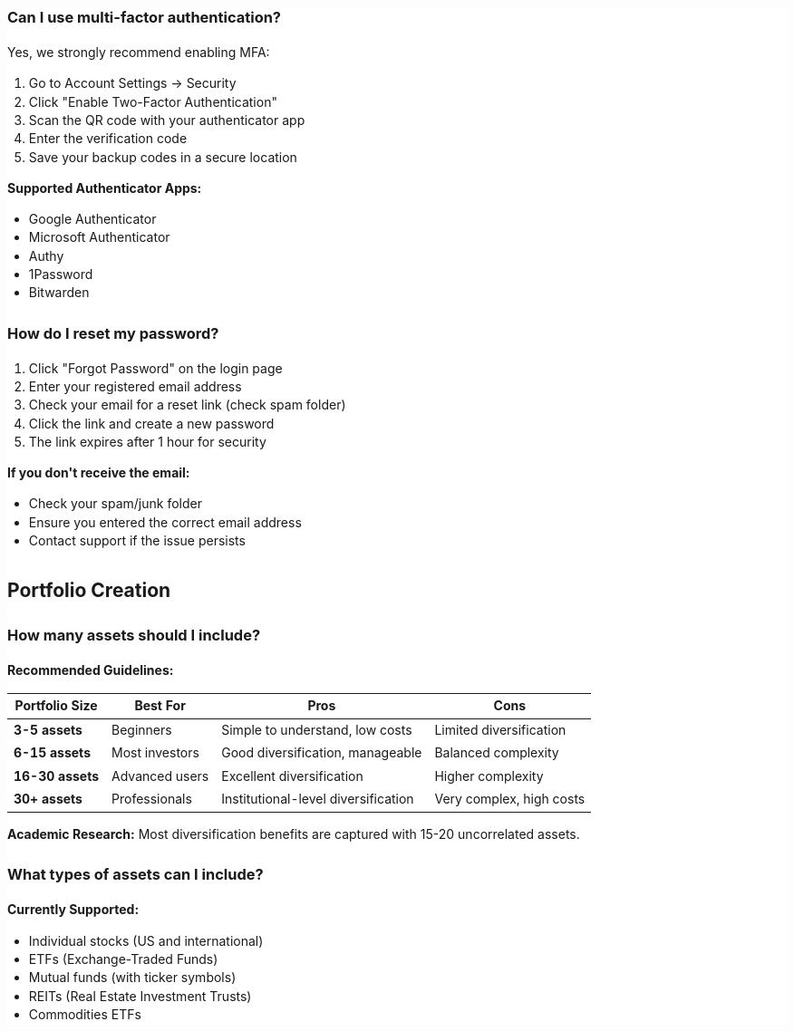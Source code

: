 ### Can I use multi-factor authentication?

Yes, we strongly recommend enabling MFA:

1. Go to Account Settings → Security
2. Click "Enable Two-Factor Authentication"
3. Scan the QR code with your authenticator app
4. Enter the verification code
5. Save your backup codes in a secure location

**Supported Authenticator Apps:**
- Google Authenticator
- Microsoft Authenticator  
- Authy
- 1Password
- Bitwarden

### How do I reset my password?

1. Click "Forgot Password" on the login page
2. Enter your registered email address
3. Check your email for a reset link (check spam folder)
4. Click the link and create a new password
5. The link expires after 1 hour for security

**If you don't receive the email:**
- Check your spam/junk folder
- Ensure you entered the correct email address
- Contact support if the issue persists

## Portfolio Creation

### How many assets should I include?

**Recommended Guidelines:**

| Portfolio Size | Best For | Pros | Cons |
|----------------|----------|------|------|
| **3-5 assets** | Beginners | Simple to understand, low costs | Limited diversification |
| **6-15 assets** | Most investors | Good diversification, manageable | Balanced complexity |
| **16-30 assets** | Advanced users | Excellent diversification | Higher complexity |
| **30+ assets** | Professionals | Institutional-level diversification | Very complex, high costs |

**Academic Research:** Most diversification benefits are captured with 15-20 uncorrelated assets.

### What types of assets can I include?

**Currently Supported:**
- Individual stocks (US and international)
- ETFs (Exchange-Traded Funds)
- Mutual funds (with ticker symbols)
- REITs (Real Estate Investment Trusts)
- Commodities ETFs
